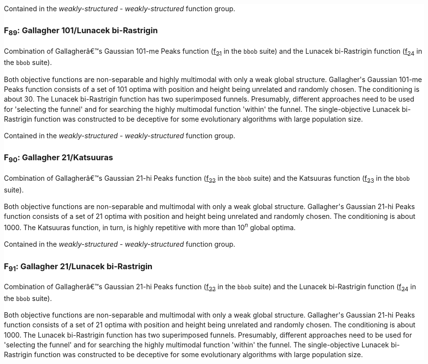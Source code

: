 Contained in the *weakly-structured - weakly-structured* function group.



### F<sub>89</sub>: Gallagher 101/Lunacek bi-Rastrigin
Combination of Gallagherâ€™s Gaussian 101-me Peaks function ([f<sub>21</sub>](https://numbbo.github.io/gforge/downloads/download16.00/bbobdocfunctions.pdf#page=105) in the `bbob` suite) and the
Lunacek bi-Rastrigin function ([f<sub>24</sub>](https://numbbo.github.io/gforge/downloads/download16.00/bbobdocfunctions.pdf#page=120) in the `bbob` suite).

Both objective functions are non-separable and highly multimodal with
only a weak global structure. Gallagher's Gaussian 101-me Peaks
function consists of a set of 101 optima with position and height being
unrelated and randomly chosen. The conditioning is about 30.
The Lunacek bi-Rastrigin function has two superimposed funnels. Presumably,
different approaches need to be used for 'selecting the funnel'
and for searching the highly multimodal function 'within' the funnel.
The single-objective Lunacek bi-Rastrigin function was constructed
to be deceptive for some evolutionary algorithms with large population size.

Contained in the *weakly-structured - weakly-structured* function group.



### F<sub>90</sub>: Gallagher 21/Katsuuras
Combination of Gallagherâ€™s Gaussian 21-hi Peaks function ([f<sub>22</sub>](https://numbbo.github.io/gforge/downloads/download16.00/bbobdocfunctions.pdf#page=110) in the `bbob` suite) and the
Katsuuras function ([f<sub>23</sub>](https://numbbo.github.io/gforge/downloads/download16.00/bbobdocfunctions.pdf#page=115) in the `bbob` suite).

Both objective functions are non-separable and multimodal with
only a weak global structure. Gallagher's Gaussian 21-hi Peaks
function consists of a set of 21 optima with position and height being
unrelated and randomly chosen. The conditioning is about 1000.
The Katsuuras function, in turn, is highly repetitive with more than $10^n$
global optima.

Contained in the *weakly-structured - weakly-structured* function group.



### F<sub>91</sub>: Gallagher 21/Lunacek bi-Rastrigin
Combination of Gallagherâ€™s Gaussian 21-hi Peaks function ([f<sub>22</sub>](https://numbbo.github.io/gforge/downloads/download16.00/bbobdocfunctions.pdf#page=110) in the `bbob` suite) and the
Lunacek bi-Rastrigin function ([f<sub>24</sub>](https://numbbo.github.io/gforge/downloads/download16.00/bbobdocfunctions.pdf#page=120) in the `bbob` suite).

Both objective functions are non-separable and multimodal with
only a weak global structure. Gallagher's Gaussian 21-hi Peaks
function consists of a set of 21 optima with position and height being
unrelated and randomly chosen. The conditioning is about 1000.
The Lunacek bi-Rastrigin function has two superimposed funnels. Presumably,
different approaches need to be used for 'selecting the funnel'
and for searching the highly multimodal function 'within' the funnel.
The single-objective Lunacek bi-Rastrigin function was constructed
to be deceptive for some evolutionary algorithms with large population size.
